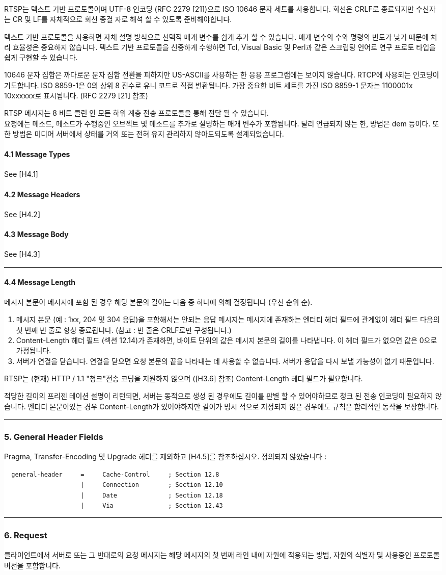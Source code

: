 RTSP는 텍스트 기반 프로토콜이며 UTF-8 인코딩 (RFC 2279 [21])으로 ISO 10646 문자 세트를 사용합니다. 회선은 CRLF로 종료되지만 수신자는 CR 및 LF를 자체적으로 회선 종결 자로 해석 할 수 있도록 준비해야합니다.      

텍스트 기반 프로토콜을 사용하면 자체 설명 방식으로 선택적 매개 변수를 쉽게 추가 할 수 있습니다. 매개 변수의 수와 명령의 빈도가 낮기 때문에 처리 효율성은 중요하지 않습니다. 텍스트 기반 프로토콜을 신중하게 수행하면 Tcl, Visual Basic 및 Perl과 같은 스크립팅 언어로 연구 프로토 타입을 쉽게 구현할 수 있습니다.      

10646 문자 집합은 까다로운 문자 집합 전환을 피하지만 US-ASCII를 사용하는 한 응용 프로그램에는 보이지 않습니다. RTCP에 사용되는 인코딩이기도합니다. ISO 8859-1은 0의 상위 8 진수로 유니 코드로 직접 변환됩니다. 가장 중요한 비트 세트를 가진 ISO 8859-1 문자는 1100001x 10xxxxxx로 표시됩니다. (RFC 2279 [21] 참조)    

RTSP 메시지는 8 비트 클린 인 모든 하위 계층 전송 프로토콜을 통해 전달 될 수 있습니다.    
요청에는 메소드, 메소드가 수행중인 오브젝트 및 메소드를 추가로 설명하는 매개 변수가 포함됩니다. 달리 언급되지 않는 한, 방법은 dem 등이다. 또한 방법은 미디어 서버에서 상태를 거의 또는 전혀 유지 관리하지 않아도되도록 설계되었습니다.

#### 4.1 Message Types

   See [H4.1]

#### 4.2 Message Headers

   See [H4.2]

#### 4.3 Message Body

   See [H4.3]
<hr/>

#### 4.4 Message Length
메시지 본문이 메시지에 포함 된 경우 해당 본문의 길이는 다음 중 하나에 의해 결정됩니다 (우선 순위 순).    

1. 메시지 본문 (예 : 1xx, 204 및 304 응답)을 포함해서는 안되는 응답 메시지는 메시지에 존재하는 엔터티 헤더 필드에 관계없이 헤더 필드 다음의 첫 번째 빈 줄로 항상 종료됩니다. (참고 : 빈 줄은 CRLF로만 구성됩니다.)    
2. Content-Length 헤더 필드 (섹션 12.14)가 존재하면, 바이트 단위의 값은 메시지 본문의 길이를 나타냅니다. 이 헤더 필드가 없으면 값은 0으로 가정됩니다.    
3. 서버가 연결을 닫습니다. 연결을 닫으면 요청 본문의 끝을 나타내는 데 사용할 수 없습니다. 서버가 응답을 다시 보낼 가능성이 없기 때문입니다.    

RTSP는 (현재) HTTP / 1.1 "청크"전송 코딩을 지원하지 않으며 ([H3.6] 참조) Content-Length 헤더 필드가 필요합니다.      

적당한 길이의 프리젠 테이션 설명이 리턴되면, 서버는 동적으로 생성 된 경우에도 길이를 판별 할 수 있어야하므로 청크 된 전송 인코딩이 필요하지 않습니다. 엔터티 본문이있는 경우 Content-Length가 있어야하지만 길이가 명시 적으로 지정되지 않은 경우에도 규칙은 합리적인 동작을 보장합니다.
<hr/>

### 5. General Header Fields

Pragma, Transfer-Encoding 및 Upgrade 헤더를 제외하고 [H4.5]를 참조하십시오.    정의되지 않았습니다 :

      general-header     =     Cache-Control     ; Section 12.8
                         |     Connection        ; Section 12.10
                         |     Date              ; Section 12.18
                         |     Via               ; Section 12.43
<hr/>

### 6. Request

클라이언트에서 서버로 또는 그 반대로의 요청 메시지는 해당 메시지의 첫 번째 라인 내에 자원에 적용되는 방법, 자원의 식별자 및 사용중인 프로토콜 버전을 포함합니다.
